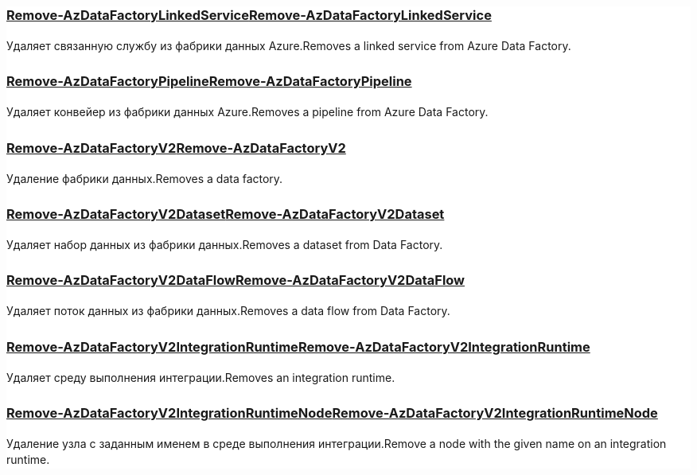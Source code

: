 ### [<span data-ttu-id="ff18c-191">Remove-AzDataFactoryLinkedService</span><span class="sxs-lookup"><span data-stu-id="ff18c-191">Remove-AzDataFactoryLinkedService</span></span>](Remove-AzDataFactoryLinkedService.md)
<span data-ttu-id="ff18c-192">Удаляет связанную службу из фабрики данных Azure.</span><span class="sxs-lookup"><span data-stu-id="ff18c-192">Removes a linked service from Azure Data Factory.</span></span>

### [<span data-ttu-id="ff18c-193">Remove-AzDataFactoryPipeline</span><span class="sxs-lookup"><span data-stu-id="ff18c-193">Remove-AzDataFactoryPipeline</span></span>](Remove-AzDataFactoryPipeline.md)
<span data-ttu-id="ff18c-194">Удаляет конвейер из фабрики данных Azure.</span><span class="sxs-lookup"><span data-stu-id="ff18c-194">Removes a pipeline from Azure Data Factory.</span></span>

### [<span data-ttu-id="ff18c-195">Remove-AzDataFactoryV2</span><span class="sxs-lookup"><span data-stu-id="ff18c-195">Remove-AzDataFactoryV2</span></span>](Remove-AzDataFactoryV2.md)
<span data-ttu-id="ff18c-196">Удаление фабрики данных.</span><span class="sxs-lookup"><span data-stu-id="ff18c-196">Removes a data factory.</span></span>

### [<span data-ttu-id="ff18c-197">Remove-AzDataFactoryV2Dataset</span><span class="sxs-lookup"><span data-stu-id="ff18c-197">Remove-AzDataFactoryV2Dataset</span></span>](Remove-AzDataFactoryV2Dataset.md)
<span data-ttu-id="ff18c-198">Удаляет набор данных из фабрики данных.</span><span class="sxs-lookup"><span data-stu-id="ff18c-198">Removes a dataset from Data Factory.</span></span>

### [<span data-ttu-id="ff18c-199">Remove-AzDataFactoryV2DataFlow</span><span class="sxs-lookup"><span data-stu-id="ff18c-199">Remove-AzDataFactoryV2DataFlow</span></span>](Remove-AzDataFactoryV2DataFlow.md)
<span data-ttu-id="ff18c-200">Удаляет поток данных из фабрики данных.</span><span class="sxs-lookup"><span data-stu-id="ff18c-200">Removes a data flow from Data Factory.</span></span>

### [<span data-ttu-id="ff18c-201">Remove-AzDataFactoryV2IntegrationRuntime</span><span class="sxs-lookup"><span data-stu-id="ff18c-201">Remove-AzDataFactoryV2IntegrationRuntime</span></span>](Remove-AzDataFactoryV2IntegrationRuntime.md)
<span data-ttu-id="ff18c-202">Удаляет среду выполнения интеграции.</span><span class="sxs-lookup"><span data-stu-id="ff18c-202">Removes an integration runtime.</span></span>

### [<span data-ttu-id="ff18c-203">Remove-AzDataFactoryV2IntegrationRuntimeNode</span><span class="sxs-lookup"><span data-stu-id="ff18c-203">Remove-AzDataFactoryV2IntegrationRuntimeNode</span></span>](Remove-AzDataFactoryV2IntegrationRuntimeNode.md)
<span data-ttu-id="ff18c-204">Удаление узла с заданным именем в среде выполнения интеграции.</span><span class="sxs-lookup"><span data-stu-id="ff18c-204">Remove a node with the given name on an integration runtime.</span></span>
